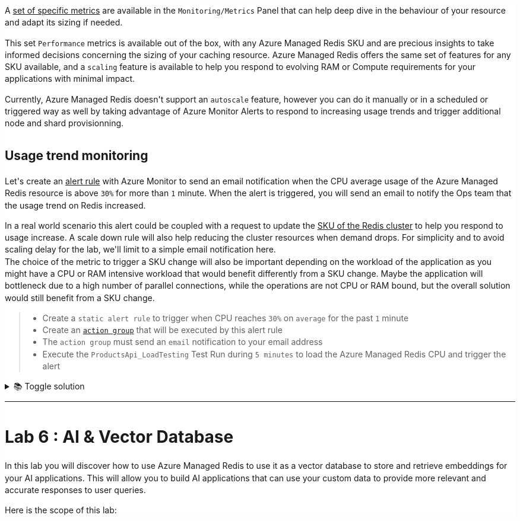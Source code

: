 A [set of specific metrics][amr-metrics] are available in the `Monitoring/Metrics` Panel that can help deep dive in the behaviour of your resource and adapt its sizing if needed.

This set `Performance` metrics is available out of the box, with any Azure Managed Redis SKU and are precious insights to take informed decisions concerning the sizing of your caching resource. Azure Managed Redis offers the same set of features for any SKU available, and a `scaling` feature is available to help you respond to evolving RAM or Compute requirements for your applications with minimal impact.

Currently, Azure Managed Redis doesn't support an `autoscale` feature, however you can do it manually or in a scheduled or triggered way as well by taking advantage of Azure Monitor Alerts to respond to increasing usage trends and trigger additional node and shard provisionning.

## Usage trend monitoring

Let's create an [alert rule][alert-rule-creation] with Azure Monitor to send an email notification when the CPU average usage of the Azure Managed Redis resource is above `30%` for more than `1` minute. When the alert is triggered, you will send an email to notify the Ops team that the usage trend on Redis increased.

In a real world scenario this alert could be coupled with a request to update the [SKU of the Redis cluster][redis-sku] to help you respond to usage increase. A scale down rule will also help reducing the cluster resources when demand drops. For simplicity and to avoid scaling delay for the lab, we'll limit to a simple email notification here.<br/>
The choice of the metric to trigger a SKU change will also be important depending on the workload of the application as you might have a CPU or RAM intensive workload that would benefit differently from a SKU change. Maybe the application will bottleneck due to a high number of parallel connections, while the operations are not CPU or RAM bound, but the overall solution would still benefit from a SKU change.

<div class="task" data-title="Task">

> - Create a `static alert rule` to trigger when CPU reaches `30%` on `average` for the past `1` minute
> - Create an [`action group`][action-group-creation] that will be executed by this alert rule
> - The `action group` must send an `email` notification to your email address
> - Execute the `ProductsApi_LoadTesting` Test Run during `5 minutes` to load the Azure Managed Redis CPU and trigger the alert

</div>

<details><summary>📚 Toggle solution</summary></details>

[alert-rule-creation]: https://learn.microsoft.com/en-us/azure/azure-monitor/alerts/alerts-create-new-alert-rule?tabs=metric
[action-group-creation]: https://learn.microsoft.com/en-us/azure/azure-monitor/alerts/action-groups#create-an-action-group-in-the-azure-portal
[memtier-benchmark]: https://github.com/redislabs/memtier_benchmark
[redis-benchmark]: https://redis.io/docs/latest/operate/oss_and_stack/management/optimization/benchmarks/
[redis-dev-wrapper]: https://github.com/Azure/Microsoft.Azure.StackExchangeRedis/
[jmeter]: https://jmeter.apache.org/usermanual/get-started.html
[locust]: https://locust.io/
[apim-hol]: https://azure.github.io/apim-lab/
[azure-load-testing]: https://learn.microsoft.com/en-us/azure/app-testing/load-testing/overview-what-is-azure-load-testing
[redis-perf-tools]: https://docs.azure.cn/en-us/redis/best-practices-performance
[load-test-secrets]: https://learn.microsoft.com/en-us/azure/app-testing/load-testing/how-to-parameterize-load-tests?tabs=jmeter
[amr-metrics]: https://learn.microsoft.com/en-us/azure/redis/monitor-cache-reference
[redis-sku]: https://learn.microsoft.com/en-us/azure/redis/how-to-scale

---

# Lab 6 : AI & Vector Database

In this lab you will discover how to use Azure Managed Redis to use it as a vector database to store and retrieve embeddings for your AI applications. This will allow you to build AI applications that can use your custom data to provide more relevant and accurate responses to user queries.

Here is the scope of this lab:


[repo-fork]: https://github.com/microsoft/hands-on-lab-azure-managed-redis/fork
[azure-vs-code-extension]: https://marketplace.visualstudio.com/items?itemName=ms-vscode.vscode-node-azure-pack
[az-cli-install]: https://learn.microsoft.com/en-us/cli/azure/install-azure-cli
[azd-cli]: https://learn.microsoft.com/en-us/azure/developer/azure-developer-cli/install-azd?tabs=winget-windows%2Cbrew-mac%2Cscript-linux&pivots=os-windows
[az-func-core-tools]: https://learn.microsoft.com/en-us/azure/azure-functions/functions-run-local?tabs=v4%2Clinux%2Ccsharp%2Cportal%2Cbash#install-the-azure-functions-core-tools
[az-func-languages]: https://learn.microsoft.com/en-us/azure/azure-functions/functions-versions#languages
[az-naming-convention]: https://learn.microsoft.com/en-us/azure/cloud-adoption-framework/ready/azure-best-practices/resource-naming
[az-abrevation]: https://learn.microsoft.com/en-us/azure/cloud-adoption-framework/ready/azure-best-practices/resource-abbreviations
[az-portal]: https://portal.azure.com
[vs-code]: https://code.visualstudio.com/
[azure-function-vs-code-extension]: https://marketplace.visualstudio.com/items?itemName=ms-azuretools.vscode-azurefunctions
[docker-desktop]: https://www.docker.com/products/docker-desktop/
[git-client]: https://git-scm.com/downloads
[github-account]: https://github.com/join
[download-dotnet]: https://dotnet.microsoft.com/en-us/download/dotnet/8.0
[redis-cli]: https://learn.microsoft.com/fr-fr/azure/redis/how-to-redis-cli-tool
[database-seed-zip]: https://github.com/microsoft/hands-on-lab-azure-managed-redis/releases/download/latest/database-sample-data.zip
[redis-dev-clients]: https://redis.io/docs/latest/develop/clients/
[stackexchange-redis]: https://www.nuget.org/packages/StackExchange.Redis
[cache-lookup-policy]: https://learn.microsoft.com/en-us/azure/api-management/cache-lookup-policy
[cache-store-policy]: https://learn.microsoft.com/en-us/azure/api-management/cache-store-policy
[cache-lookup-value-policy]: https://learn.microsoft.com/en-us/azure/api-management/cache-lookup-value-policy
[cache-store-value-policy]: https://learn.microsoft.com/en-us/azure/api-management/cache-store-value-policy
[validate-jwt-policy]: https://learn.microsoft.com/en-us/azure/api-management/validate-jwt-policy
[cache-invalidation]: https://redis.io/glossary/cache-invalidation/
[hol-apim]: https://azure.github.io/apim-lab/
[redis-insight]: https://redis.com/redis-enterprise/redis-insight/
[redis-scan-command]: https://redis.io/commands/scan/
[redis-xrange-command]: https://redis.io/commands/xrange/#--and--special-ids
[redis-insight]: https://redis.com/redis-enterprise/redis-insight/
[key-bindings]: https://learn.microsoft.com/en-us/azure/azure-functions/functions-bindings-cache-trigger-redispubsub?tabs=isolated-process%2Cnode-v3%2Cpython-v1&pivots=programming-language-csharp&WT.mc_id=javascript-76678-cxa#examples
[azure-function-overview]: https://learn.microsoft.com/en-us/azure/azure-functions/functions-overview?pivots=programming-language-csharp
[redis-triggers-sample]: https://learn.microsoft.com/en-us/azure/azure-cache-for-redis/cache-tutorial-functions-getting-started#set-up-the-example-code
[redis-stream-trigger]: https://learn.microsoft.com/en-us/azure/azure-functions/functions-bindings-cache-trigger-redisstream
[func-start]: https://learn.microsoft.com/en-us/azure/azure-functions/functions-core-tools-reference?tabs=v2#func-start
[redis-insight]: https://redis.com/redis-enterprise/redis-insight/
[hol-serverless]: https://moaw.dev/workshop/gh:microsoft/hands-on-lab-serverless/main/docs/
[hol-azure-function]: https://moaw.dev/workshop/gh:microsoft/hands-on-lab-azure-functions/main/docs/
[hol-apim]: https://azure.github.io/apim-lab/